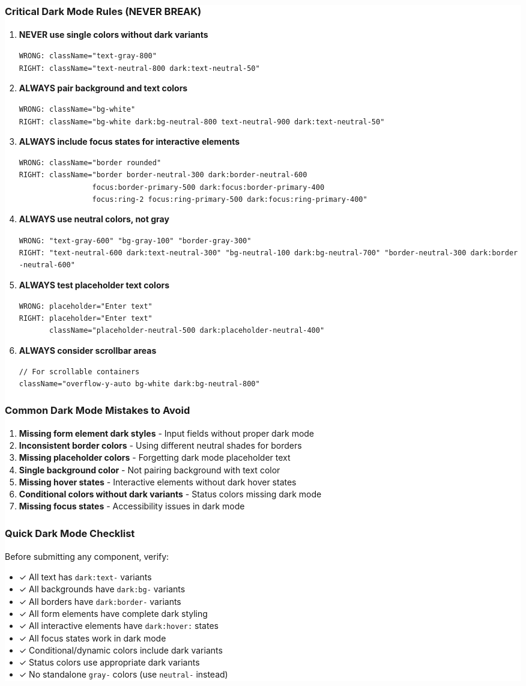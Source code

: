 ### Critical Dark Mode Rules (NEVER BREAK)

1. **NEVER use single colors without dark variants**
   ```tsx
   WRONG: className="text-gray-800"
   RIGHT: className="text-neutral-800 dark:text-neutral-50"
   ```

2. **ALWAYS pair background and text colors**
   ```tsx
   WRONG: className="bg-white"
   RIGHT: className="bg-white dark:bg-neutral-800 text-neutral-900 dark:text-neutral-50"
   ```

3. **ALWAYS include focus states for interactive elements**
   ```tsx
   WRONG: className="border rounded"
   RIGHT: className="border border-neutral-300 dark:border-neutral-600 
                    focus:border-primary-500 dark:focus:border-primary-400
                    focus:ring-2 focus:ring-primary-500 dark:focus:ring-primary-400"
   ```

4. **ALWAYS use neutral colors, not gray**
   ```tsx
   WRONG: "text-gray-600" "bg-gray-100" "border-gray-300"
   RIGHT: "text-neutral-600 dark:text-neutral-300" "bg-neutral-100 dark:bg-neutral-700" "border-neutral-300 dark:border-neutral-600"
   ```

5. **ALWAYS test placeholder text colors**
   ```tsx
   WRONG: placeholder="Enter text"
   RIGHT: placeholder="Enter text" 
          className="placeholder-neutral-500 dark:placeholder-neutral-400"
   ```

6. **ALWAYS consider scrollbar areas**
   ```tsx
   // For scrollable containers
   className="overflow-y-auto bg-white dark:bg-neutral-800"
   ```

### Common Dark Mode Mistakes to Avoid

1. **Missing form element dark styles** - Input fields without proper dark mode
2. **Inconsistent border colors** - Using different neutral shades for borders  
3. **Missing placeholder colors** - Forgetting dark mode placeholder text
4. **Single background color** - Not pairing background with text color
5. **Missing hover states** - Interactive elements without dark hover states
6. **Conditional colors without dark variants** - Status colors missing dark mode
7. **Missing focus states** - Accessibility issues in dark mode

### Quick Dark Mode Checklist

Before submitting any component, verify:
- ✓ All text has `dark:text-` variants
- ✓ All backgrounds have `dark:bg-` variants  
- ✓ All borders have `dark:border-` variants
- ✓ All form elements have complete dark styling
- ✓ All interactive elements have `dark:hover:` states
- ✓ All focus states work in dark mode
- ✓ Conditional/dynamic colors include dark variants
- ✓ Status colors use appropriate dark variants
- ✓ No standalone `gray-` colors (use `neutral-` instead)
